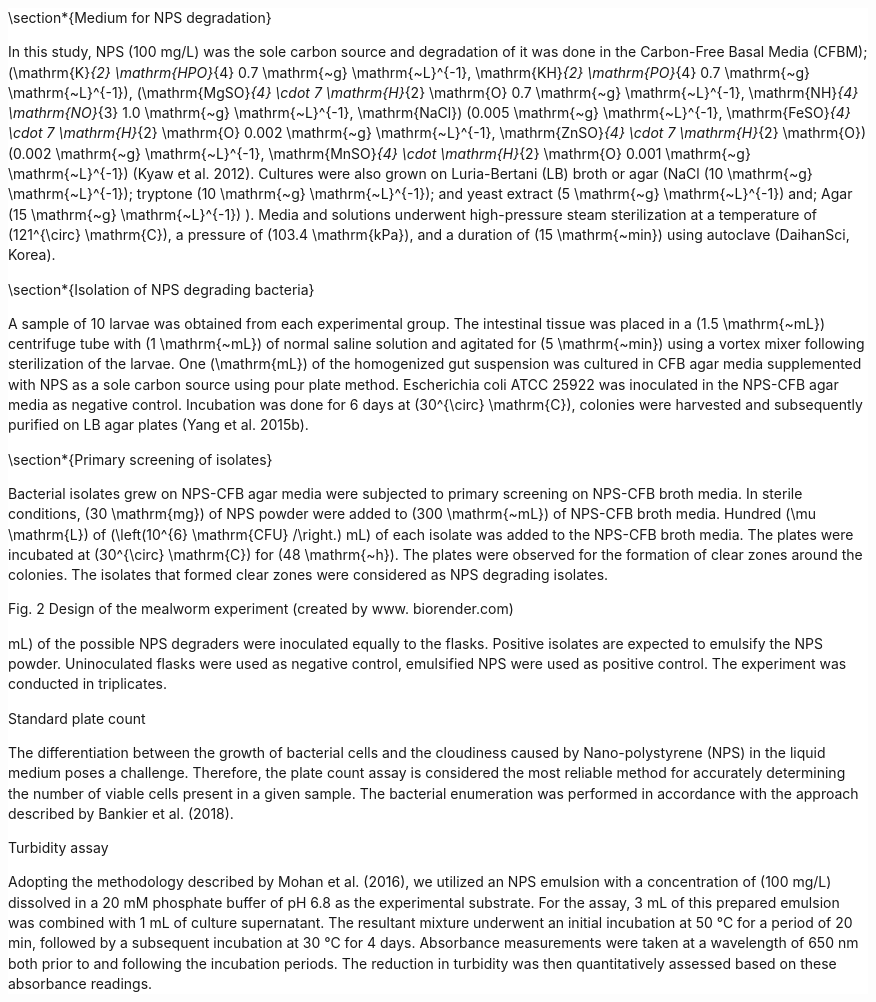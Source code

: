 \section*{Medium for NPS degradation}

In this study, NPS (100 mg/L) was the sole carbon source and degradation of it was done in the Carbon-Free Basal Media (CFBM); \(\mathrm{K}_{2} \mathrm{HPO}_{4} 0.7 \mathrm{~g} \mathrm{~L}^{-1}, \mathrm{KH}_{2} \mathrm{PO}_{4} 0.7 \mathrm{~g} \mathrm{~L}^{-1}\), \(\mathrm{MgSO}_{4} \cdot 7 \mathrm{H}_{2} \mathrm{O} 0.7 \mathrm{~g} \mathrm{~L}^{-1}, \mathrm{NH}_{4} \mathrm{NO}_{3} 1.0 \mathrm{~g} \mathrm{~L}^{-1}, \mathrm{NaCl}\) \(0.005 \mathrm{~g} \mathrm{~L}^{-1}, \mathrm{FeSO}_{4} \cdot 7 \mathrm{H}_{2} \mathrm{O} 0.002 \mathrm{~g} \mathrm{~L}^{-1}, \mathrm{ZnSO}_{4} \cdot 7 \mathrm{H}_{2} \mathrm{O}\) \(0.002 \mathrm{~g} \mathrm{~L}^{-1}, \mathrm{MnSO}_{4} \cdot \mathrm{H}_{2} \mathrm{O} 0.001 \mathrm{~g} \mathrm{~L}^{-1}\) (Kyaw et al. 2012). Cultures were also grown on Luria-Bertani (LB) broth or agar (NaCl \(10 \mathrm{~g} \mathrm{~L}^{-1}\); tryptone \(10 \mathrm{~g} \mathrm{~L}^{-1}\); and yeast extract \(5 \mathrm{~g} \mathrm{~L}^{-1}\) and; Agar \(15 \mathrm{~g} \mathrm{~L}^{-1}\) ). Media and solutions underwent high-pressure steam sterilization at a temperature of \(121^{\circ} \mathrm{C}\), a pressure of \(103.4 \mathrm{kPa}\), and a duration of \(15 \mathrm{~min}\) using autoclave (DaihanSci, Korea).

\section*{Isolation of NPS degrading bacteria}

A sample of 10 larvae was obtained from each experimental group. The intestinal tissue was placed in a \(1.5 \mathrm{~mL}\) centrifuge tube with \(1 \mathrm{~mL}\) of normal saline solution and agitated for \(5 \mathrm{~min}\) using a vortex mixer following sterilization of the larvae. One \(\mathrm{mL}\) of the homogenized gut suspension was cultured in CFB agar media supplemented with NPS as a sole carbon source using pour plate method. Escherichia coli ATCC 25922 was inoculated in the NPS-CFB agar media as negative control. Incubation was done for 6 days at \(30^{\circ} \mathrm{C}\), colonies were harvested and subsequently purified on LB agar plates (Yang et al. 2015b).

\section*{Primary screening of isolates}

Bacterial isolates grew on NPS-CFB agar media were subjected to primary screening on NPS-CFB broth media. In sterile conditions, \(30 \mathrm{mg}\) of NPS powder were added to \(300 \mathrm{~mL}\) of NPS-CFB broth media. Hundred \(\mu \mathrm{L}\) of \(\left(10^{6} \mathrm{CFU} /\right.\) mL) of each isolate was added to the NPS-CFB broth media. The plates were incubated at \(30^{\circ} \mathrm{C}\) for \(48 \mathrm{~h}\). The plates were observed for the formation of clear zones around the colonies. The isolates that formed clear zones were considered as NPS degrading isolates.

Fig. 2 Design of the mealworm experiment (created by www. biorender.com)

mL) of the possible NPS degraders were inoculated equally to the flasks. Positive isolates are expected to emulsify the NPS powder. Uninoculated flasks were used as negative control, emulsified NPS were used as positive control. The experiment was conducted in triplicates.

Standard plate count

The differentiation between the growth of bacterial cells and the cloudiness caused by Nano-polystyrene (NPS) in the liquid medium poses a challenge. Therefore, the plate count assay is considered the most reliable method for accurately determining the number of viable cells present in a given sample. The bacterial enumeration was performed in accordance with the approach described by Bankier et al. (2018).

Turbidity assay

Adopting the methodology described by Mohan et al. (2016), we utilized an NPS emulsion with a concentration of (100 mg/L) dissolved in a 20 mM phosphate buffer of pH 6.8 as the experimental substrate. For the assay, 3 mL of this prepared emulsion was combined with 1 mL of culture supernatant. The resultant mixture underwent an initial incubation at 50 °C for a period of 20 min, followed by a subsequent incubation at 30 °C for 4 days. Absorbance measurements were taken at a wavelength of 650 nm both prior to and following the incubation periods. The reduction in turbidity was then quantitatively assessed based on these absorbance readings.
